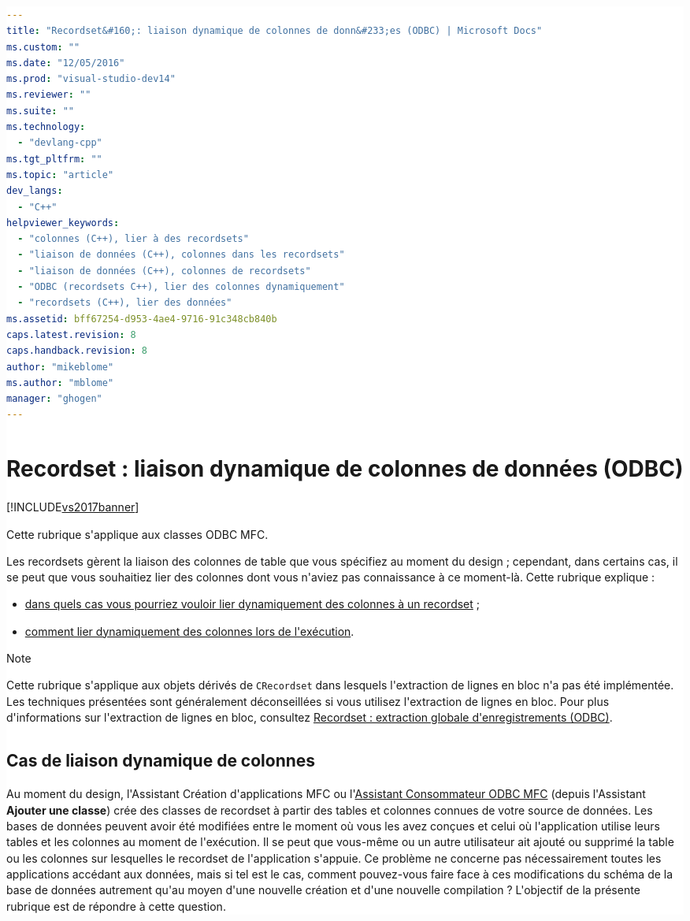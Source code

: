 ```yaml
---
title: "Recordset&#160;: liaison dynamique de colonnes de donn&#233;es (ODBC) | Microsoft Docs"
ms.custom: ""
ms.date: "12/05/2016"
ms.prod: "visual-studio-dev14"
ms.reviewer: ""
ms.suite: ""
ms.technology: 
  - "devlang-cpp"
ms.tgt_pltfrm: ""
ms.topic: "article"
dev_langs: 
  - "C++"
helpviewer_keywords: 
  - "colonnes (C++), lier à des recordsets"
  - "liaison de données (C++), colonnes dans les recordsets"
  - "liaison de données (C++), colonnes de recordsets"
  - "ODBC (recordsets C++), lier des colonnes dynamiquement"
  - "recordsets (C++), lier des données"
ms.assetid: bff67254-d953-4ae4-9716-91c348cb840b
caps.latest.revision: 8
caps.handback.revision: 8
author: "mikeblome"
ms.author: "mblome"
manager: "ghogen"
---
```

# Recordset&#160;: liaison dynamique de colonnes de donn&#233;es (ODBC)
[!INCLUDE[vs2017banner](../../assembler/inline/includes/vs2017banner.md)]

Cette rubrique s'applique aux classes ODBC MFC.  
  
 Les recordsets gèrent la liaison des colonnes de table que vous spécifiez au moment du design ; cependant, dans certains cas, il se peut que vous souhaitiez lier des colonnes dont vous n'aviez pas connaissance à ce moment\-là.  Cette rubrique explique :  
  
-   [dans quels cas vous pourriez vouloir lier dynamiquement des colonnes à un recordset](#_core_when_you_might_bind_columns_dynamically) ;  
  
-   [comment lier dynamiquement des colonnes lors de l'exécution](#_core_how_to_bind_columns_dynamically).  
  
> [!NOTE]
>  Cette rubrique s'applique aux objets dérivés de `CRecordset` dans lesquels l'extraction de lignes en bloc n'a pas été implémentée.  Les techniques présentées sont généralement déconseillées si vous utilisez l'extraction de lignes en bloc.  Pour plus d'informations sur l'extraction de lignes en bloc, consultez [Recordset : extraction globale d'enregistrements \(ODBC\)](../../data/odbc/recordset-fetching-records-in-bulk-odbc.md).  
  
##  <a name="_core_when_you_might_bind_columns_dynamically"></a> Cas de liaison dynamique de colonnes  
 Au moment du design, l'Assistant Création d'applications MFC ou l'[Assistant Consommateur ODBC MFC](../../mfc/reference/adding-an-mfc-odbc-consumer.md) \(depuis l'Assistant **Ajouter une classe**\) crée des classes de recordset à partir des tables et colonnes connues de votre source de données.  Les bases de données peuvent avoir été modifiées entre le moment où vous les avez conçues et celui où l'application utilise leurs tables et les colonnes au moment de l'exécution.  Il se peut que vous\-même ou un autre utilisateur ait ajouté ou supprimé la table ou les colonnes sur lesquelles le recordset de l'application s'appuie.  Ce problème ne concerne pas nécessairement toutes les applications accédant aux données, mais si tel est le cas, comment pouvez\-vous faire face à ces modifications du schéma de la base de données autrement qu'au moyen d'une nouvelle création et d'une nouvelle compilation ?  L'objectif de la présente rubrique est de répondre à cette question.  
  